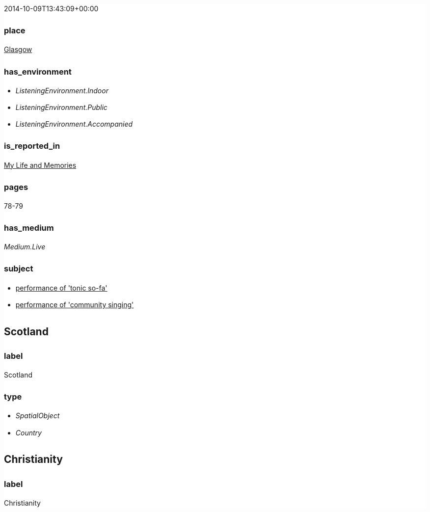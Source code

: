 
2014-10-09T13:43:09+00:00

### place


[Glasgow](#Glasgow)

### has_environment

 - *ListeningEnvironment.Indoor*

 - *ListeningEnvironment.Public*

 - *ListeningEnvironment.Accompanied*

### is_reported_in


[My Life and Memories](#My-Life-and-Memories)

### pages


78-79

### has_medium


*Medium.Live*

### subject

 - [performance of 'tonic so-fa'](#performance-of-'tonic-so-fa')

 - [performance of 'community singing'](#performance-of-'community-singing')

## Scotland

### label


Scotland

### type

 - *SpatialObject*

 - *Country*

## Christianity

### label


Christianity
